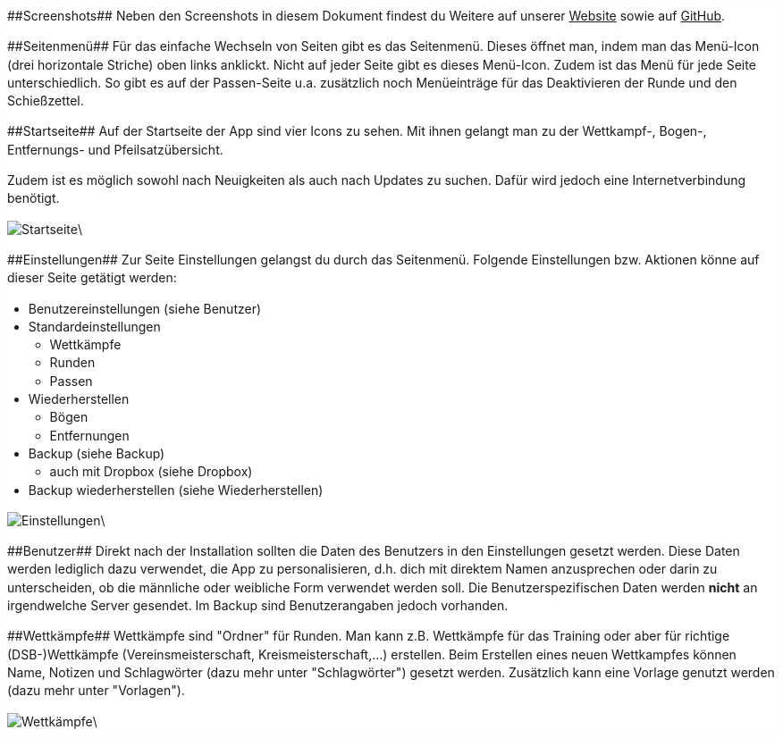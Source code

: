 
##Screenshots##
Neben den Screenshots in diesem Dokument findest du Weitere auf unserer [Website](http://targetfriend.andremeyering.de/benutzer/android/screenshots/) sowie auf [GitHub](https://github.com/archer96/TargetFriend_doc/tree/master/de/screenshots).


##Seitenmenü##
Für das einfache Wechseln von Seiten gibt es das Seitenmenü. Dieses öffnet man, indem man das Menü-Icon (drei horizontale Striche) oben links anklickt. Nicht auf jeder Seite gibt es dieses Menü-Icon. Zudem ist das Menü für jede Seite unterschiedlich. So gibt es auf der Passen-Seite u.a. zusätzlich noch Menüeinträge für das Deaktivieren der Runde und den Schießzettel.


##Startseite##
Auf der Startseite der App sind vier Icons zu sehen. Mit ihnen gelangt man zu der Wettkampf-, Bogen-, Entfernungs- und Pfeilsatzübersicht.

Zudem ist es möglich sowohl nach Neuigkeiten als auch nach Updates zu suchen. Dafür wird jedoch eine Internetverbindung benötigt.

![Startseite](https://raw.github.com/archer96/TargetFriend_doc/master/de/screenshots/smartphone-portrait/w300/TF_0-9-0_home.png)\ 

##Einstellungen##
Zur Seite Einstellungen gelangst du durch das Seitenmenü. Folgende Einstellungen bzw. Aktionen könne auf dieser Seite getätigt werden:

 - Benutzereinstellungen (siehe Benutzer)
 - Standardeinstellungen
	- Wettkämpfe
	- Runden
	- Passen
 - Wiederherstellen
	- Bögen
	- Entfernungen
 - Backup (siehe Backup)
	- auch mit Dropbox (siehe Dropbox)
 - Backup wiederherstellen (siehe Wiederherstellen)

![Einstellungen](https://raw.github.com/archer96/TargetFriend_doc/master/de/screenshots/smartphone-portrait/w300/TF_0-9-0_settings.png)\ 

##Benutzer##
Direkt nach der Installation sollten die Daten des Benutzers in den Einstellungen gesetzt werden. Diese Daten werden lediglich dazu verwendet, die App zu personalisieren, d.h. dich mit direktem Namen anzusprechen oder darin zu unterscheiden, ob die männliche oder weibliche Form verwendet werden soll. Die Benutzerspezifischen Daten werden **nicht** an irgendwelche Server gesendet. Im Backup sind Benutzerangaben jedoch vorhanden.


##Wettkämpfe##
Wettkämpfe sind "Ordner" für Runden. Man kann z.B. Wettkämpfe für das Training oder aber für richtige (DSB-)Wettkämpfe (Vereinsmeisterschaft, Kreismeisterschaft,...) erstellen. Beim Erstellen eines neuen Wettkampfes können Name, Notizen und Schlagwörter (dazu mehr unter "Schlagwörter") gesetzt werden. Zusätzlich kann eine Vorlage genutzt werden (dazu mehr unter "Vorlagen").

![Wettkämpfe](https://raw.github.com/archer96/TargetFriend_doc/master/de/screenshots/smartphone-portrait/w300/TF_0-9-0_competitions-2.png)\ 
